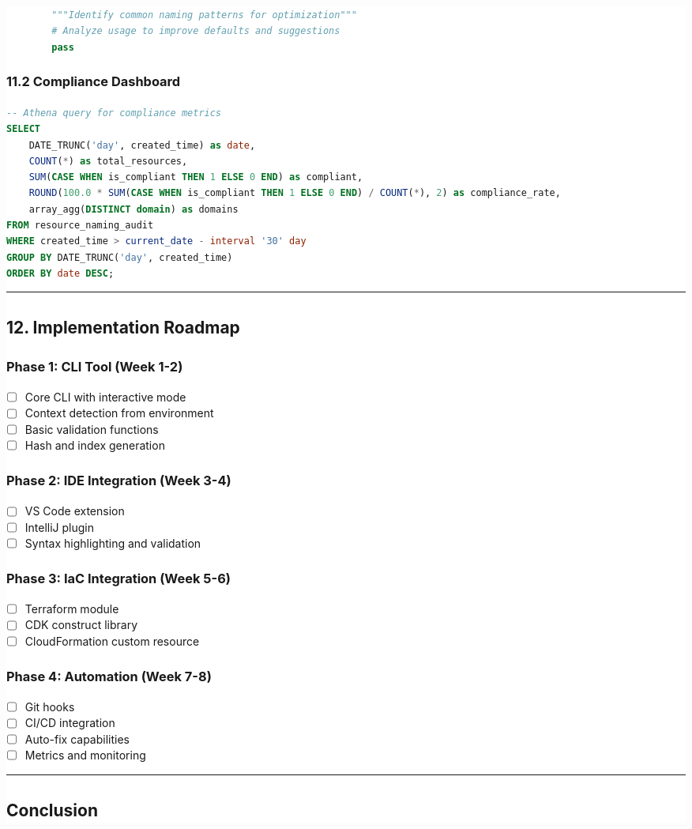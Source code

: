 ```python
        """Identify common naming patterns for optimization"""
        # Analyze usage to improve defaults and suggestions
        pass
```

### 11.2 Compliance Dashboard

```sql
-- Athena query for compliance metrics
SELECT 
    DATE_TRUNC('day', created_time) as date,
    COUNT(*) as total_resources,
    SUM(CASE WHEN is_compliant THEN 1 ELSE 0 END) as compliant,
    ROUND(100.0 * SUM(CASE WHEN is_compliant THEN 1 ELSE 0 END) / COUNT(*), 2) as compliance_rate,
    array_agg(DISTINCT domain) as domains
FROM resource_naming_audit
WHERE created_time > current_date - interval '30' day
GROUP BY DATE_TRUNC('day', created_time)
ORDER BY date DESC;
```

---

## 12. Implementation Roadmap

### Phase 1: CLI Tool (Week 1-2)
- [ ] Core CLI with interactive mode
- [ ] Context detection from environment
- [ ] Basic validation functions
- [ ] Hash and index generation

### Phase 2: IDE Integration (Week 3-4)
- [ ] VS Code extension
- [ ] IntelliJ plugin
- [ ] Syntax highlighting and validation

### Phase 3: IaC Integration (Week 5-6)
- [ ] Terraform module
- [ ] CDK construct library
- [ ] CloudFormation custom resource

### Phase 4: Automation (Week 7-8)
- [ ] Git hooks
- [ ] CI/CD integration
- [ ] Auto-fix capabilities
- [ ] Metrics and monitoring

---

## Conclusion
